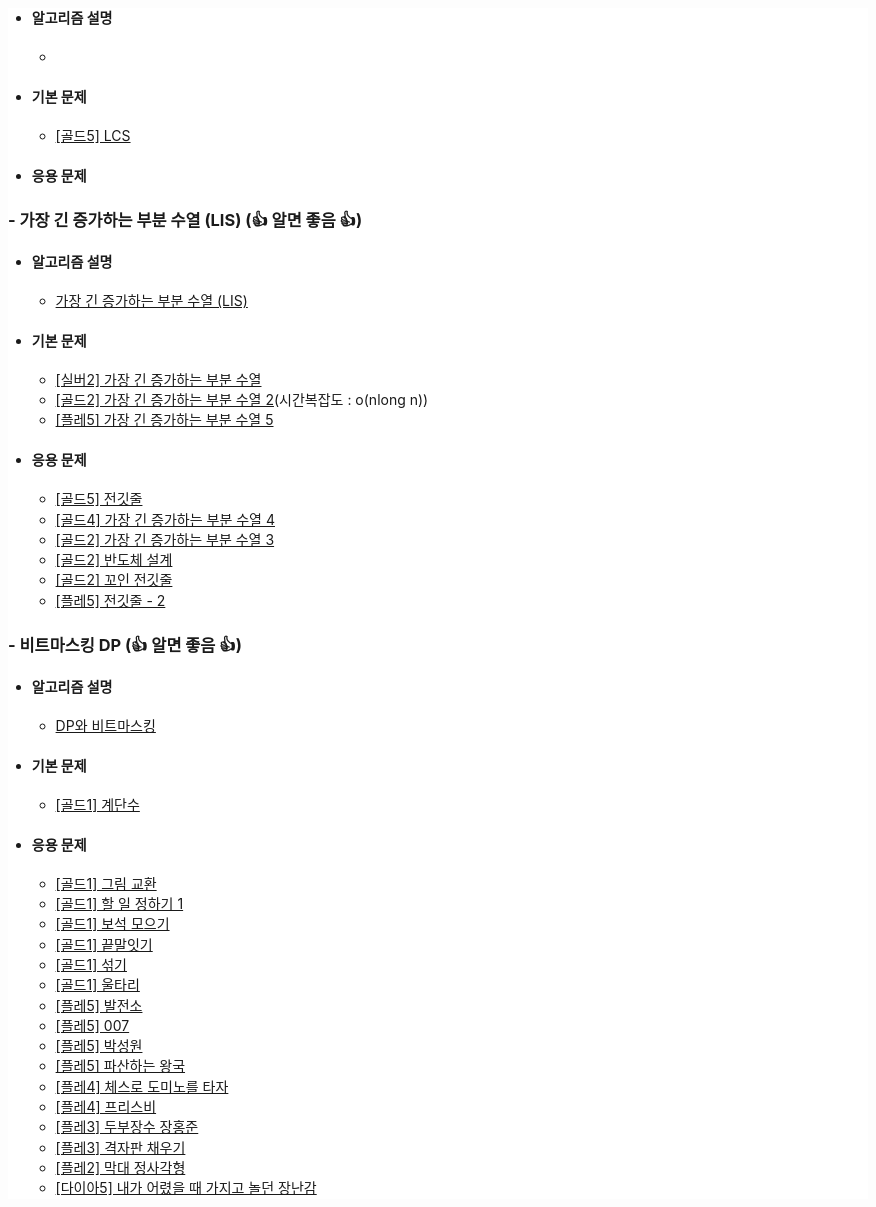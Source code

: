 - #### 알고리즘 설명

  - 

- #### 기본 문제

  - [[골드5] LCS](https://www.acmicpc.net/problem/9251)

- #### 응용 문제

### - 가장 긴 증가하는 부분 수열 (LIS) (👍 알면 좋음 👍)

- #### 알고리즘 설명

  - [가장 긴 증가하는 부분 수열 (LIS)](https://rebro.kr/33)

- #### 기본 문제
 
  - [[실버2] 가장 긴 증가하는 부분 수열](https://www.acmicpc.net/problem/11053)
  - [[골드2] 가장 긴 증가하는 부분 수열 2](https://www.acmicpc.net/problem/12015)(시간복잡도 : o(nlong n))
  - [[플레5] 가장 긴 증가하는 부분 수열 5](https://www.acmicpc.net/problem/14003)

- #### 응용 문제
  
  - [[골드5] 전깃줄](https://www.acmicpc.net/problem/2565)
  - [[골드4] 가장 긴 증가하는 부분 수열 4](https://www.acmicpc.net/problem/14002)
  - [[골드2] 가장 긴 증가하는 부분 수열 3](https://www.acmicpc.net/problem/12738)
  - [[골드2] 반도체 설계](https://www.acmicpc.net/problem/2352)
  - [[골드2] 꼬인 전깃줄](https://www.acmicpc.net/problem/1365)
  - [[플레5] 전깃줄 - 2](https://www.acmicpc.net/problem/2568)

### - 비트마스킹 DP (👍 알면 좋음 👍)

- #### 알고리즘 설명

  - [DP와 비트마스킹](https://anz1217.tistory.com/39)

- #### 기본 문제

  - [[골드1] 계단수](https://www.acmicpc.net/problem/1562)

- #### 응용 문제

  - [[골드1] 그림 교환](https://www.acmicpc.net/problem/1029)
  - [[골드1] 할 일 정하기 1](https://www.acmicpc.net/problem/1311)
  - [[골드1] 보석 모으기](https://www.acmicpc.net/problem/1480)
  - [[골드1] 끝말잇기](https://www.acmicpc.net/problem/2320)
  - [[골드1] 섞기](https://www.acmicpc.net/problem/1176)
  - [[골드1] 울타리](https://www.acmicpc.net/problem/1139)
  - [[플레5] 발전소](https://www.acmicpc.net/problem/1102)
  - [[플레5] 007](https://www.acmicpc.net/problem/3056)
  - [[플레5] 박성원](https://www.acmicpc.net/problem/1086)
  - [[플레5] 파산하는 왕국](https://www.acmicpc.net/problem/3405)
  - [[플레4] 체스로 도미노를 타자](https://www.acmicpc.net/problem/9936)
  - [[플레4] 프리스비](https://www.acmicpc.net/problem/10649)
  - [[플레3] 두부장수 장홍준](https://www.acmicpc.net/problem/1657)
  - [[플레3] 격자판 채우기](https://www.acmicpc.net/problem/1648)
  - [[플레2] 막대 정사각형](https://www.acmicpc.net/problem/4348)
  - [[다이아5] 내가 어렸을 때 가지고 놀던 장난감](https://www.acmicpc.net/problem/2803)
